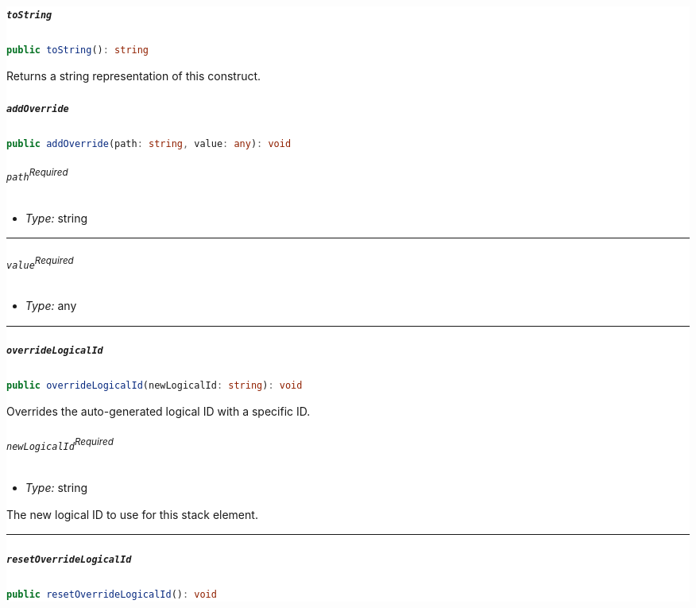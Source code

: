 
##### `toString` <a name="toString" id="@cdktf/provider-cloudflare.streamWatermark.StreamWatermarkA.toString"></a>

```typescript
public toString(): string
```

Returns a string representation of this construct.

##### `addOverride` <a name="addOverride" id="@cdktf/provider-cloudflare.streamWatermark.StreamWatermarkA.addOverride"></a>

```typescript
public addOverride(path: string, value: any): void
```

###### `path`<sup>Required</sup> <a name="path" id="@cdktf/provider-cloudflare.streamWatermark.StreamWatermarkA.addOverride.parameter.path"></a>

- *Type:* string

---

###### `value`<sup>Required</sup> <a name="value" id="@cdktf/provider-cloudflare.streamWatermark.StreamWatermarkA.addOverride.parameter.value"></a>

- *Type:* any

---

##### `overrideLogicalId` <a name="overrideLogicalId" id="@cdktf/provider-cloudflare.streamWatermark.StreamWatermarkA.overrideLogicalId"></a>

```typescript
public overrideLogicalId(newLogicalId: string): void
```

Overrides the auto-generated logical ID with a specific ID.

###### `newLogicalId`<sup>Required</sup> <a name="newLogicalId" id="@cdktf/provider-cloudflare.streamWatermark.StreamWatermarkA.overrideLogicalId.parameter.newLogicalId"></a>

- *Type:* string

The new logical ID to use for this stack element.

---

##### `resetOverrideLogicalId` <a name="resetOverrideLogicalId" id="@cdktf/provider-cloudflare.streamWatermark.StreamWatermarkA.resetOverrideLogicalId"></a>

```typescript
public resetOverrideLogicalId(): void
```

